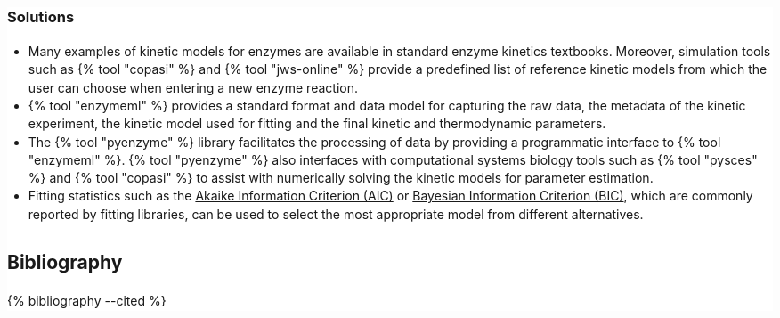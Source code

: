 ### Solutions
* Many examples of kinetic models for enzymes are available in standard enzyme kinetics textbooks. Moreover, simulation tools such as {% tool "copasi" %} and {% tool "jws-online" %} provide a predefined list of reference kinetic models from which the user can choose when entering a new enzyme reaction.
* {% tool "enzymeml" %} provides a standard format and data model for capturing the raw data, the metadata of the kinetic experiment, the kinetic model used for fitting and the final kinetic and thermodynamic parameters.
* The {% tool "pyenzyme" %} library facilitates the processing of data by providing a programmatic interface to {% tool "enzymeml" %}. {% tool "pyenzyme" %} also interfaces with computational systems biology tools such as {% tool "pysces" %} and {% tool "copasi" %} to assist with numerically solving the kinetic models for parameter estimation.
* Fitting statistics such as the [Akaike Information Criterion (AIC)](https://en.wikipedia.org/wiki/Akaike_information_criterion) or [Bayesian Information Criterion (BIC)](https://en.wikipedia.org/wiki/Bayesian_information_criterion), which are commonly reported by fitting libraries, can be used to select the most appropriate model from different alternatives.

## Bibliography

{% bibliography --cited %}


